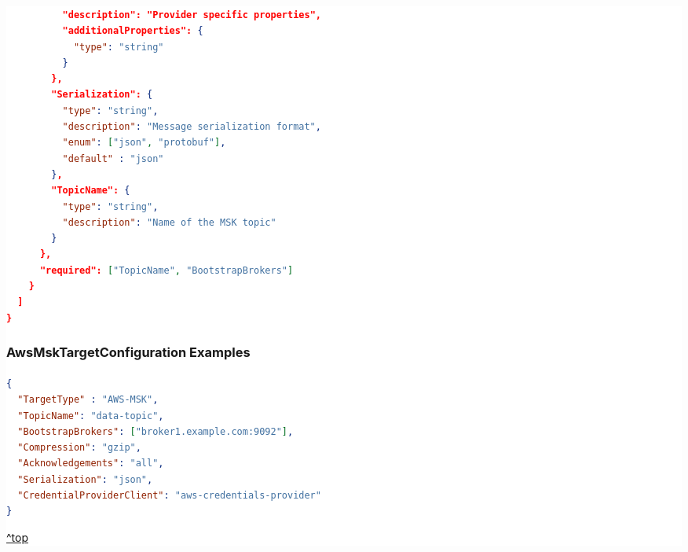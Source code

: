 ```json
          "description": "Provider specific properties",
          "additionalProperties": {
            "type": "string"
          }
        },
        "Serialization": {
          "type": "string",
          "description": "Message serialization format",
          "enum": ["json", "protobuf"],
          "default" : "json"
        },
        "TopicName": {
          "type": "string",
          "description": "Name of the MSK topic"
        }
      },
      "required": ["TopicName", "BootstrapBrokers"]
    }
  ]
}

```

### AwsMskTargetConfiguration Examples



```json
{
  "TargetType" : "AWS-MSK",    
  "TopicName": "data-topic",
  "BootstrapBrokers": ["broker1.example.com:9092"],
  "Compression": "gzip",
  "Acknowledgements": "all",
  "Serialization": "json",
  "CredentialProviderClient": "aws-credentials-provider"
}

```

[^top](#aws-msk-target)

